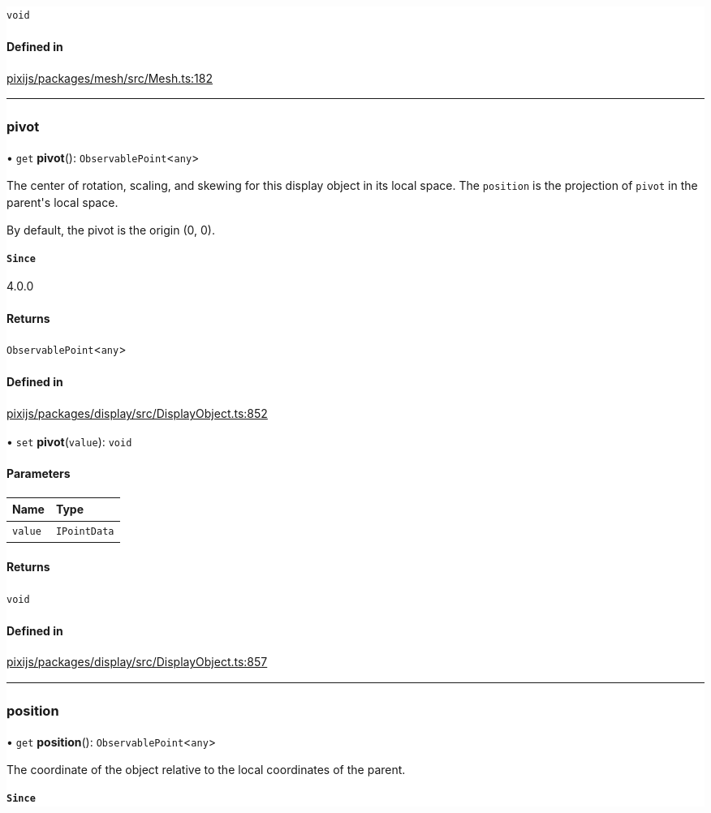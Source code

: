 `void`

#### Defined in

[pixijs/packages/mesh/src/Mesh.ts:182](https://github.com/pixijs/pixijs/blob/2194fe5c5/packages/mesh/src/Mesh.ts#L182)

___

### pivot

• `get` **pivot**(): `ObservablePoint`<`any`\>

The center of rotation, scaling, and skewing for this display object in its local space. The `position`
is the projection of `pivot` in the parent's local space.

By default, the pivot is the origin (0, 0).

**`Since`**

4.0.0

#### Returns

`ObservablePoint`<`any`\>

#### Defined in

[pixijs/packages/display/src/DisplayObject.ts:852](https://github.com/pixijs/pixijs/blob/2194fe5c5/packages/display/src/DisplayObject.ts#L852)

• `set` **pivot**(`value`): `void`

#### Parameters

| Name | Type |
| :------ | :------ |
| `value` | `IPointData` |

#### Returns

`void`

#### Defined in

[pixijs/packages/display/src/DisplayObject.ts:857](https://github.com/pixijs/pixijs/blob/2194fe5c5/packages/display/src/DisplayObject.ts#L857)

___

### position

• `get` **position**(): `ObservablePoint`<`any`\>

The coordinate of the object relative to the local coordinates of the parent.

**`Since`**
